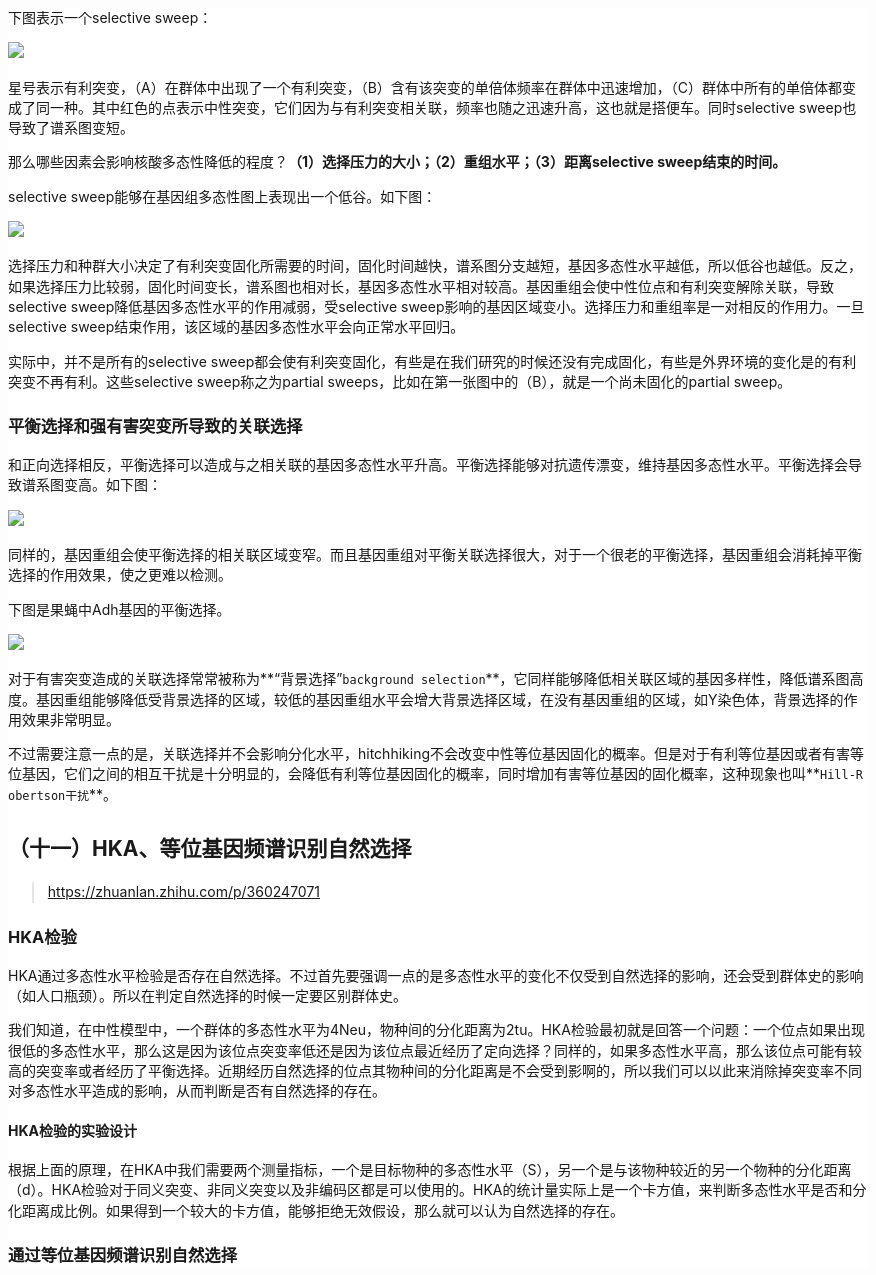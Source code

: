 下图表示一个selective sweep：

![](figure/mol_popgen_notes_fig/v2-0131bd6d2e8765874b3a7d4f74a5c187_1440w.jpg)

星号表示有利突变，（A）在群体中出现了一个有利突变，（B）含有该突变的单倍体频率在群体中迅速增加，（C）群体中所有的单倍体都变成了同一种。其中红色的点表示中性突变，它们因为与有利突变相关联，频率也随之迅速升高，这也就是搭便车。同时selective sweep也导致了谱系图变短。

那么哪些因素会影响核酸多态性降低的程度？**（1）选择压力的大小；（2）重组水平；（3）距离selective sweep结束的时间。**

selective sweep能够在基因组多态性图上表现出一个低谷。如下图：

![](figure/mol_popgen_notes_fig/v2-50349b1963d6cdcadfdfe4b1e24cec2e_1440w.jpg)

选择压力和种群大小决定了有利突变固化所需要的时间，固化时间越快，谱系图分支越短，基因多态性水平越低，所以低谷也越低。反之，如果选择压力比较弱，固化时间变长，谱系图也相对长，基因多态性水平相对较高。基因重组会使中性位点和有利突变解除关联，导致selective sweep降低基因多态性水平的作用减弱，受selective sweep影响的基因区域变小。选择压力和重组率是一对相反的作用力。一旦selective sweep结束作用，该区域的基因多态性水平会向正常水平回归。

实际中，并不是所有的selective sweep都会使有利突变固化，有些是在我们研究的时候还没有完成固化，有些是外界环境的变化是的有利突变不再有利。这些selective sweep称之为partial sweeps，比如在第一张图中的（B），就是一个尚未固化的partial sweep。

### 平衡选择和强有害突变所导致的关联选择

和正向选择相反，平衡选择可以造成与之相关联的基因多态性水平升高。平衡选择能够对抗遗传漂变，维持基因多态性水平。平衡选择会导致谱系图变高。如下图：

![](figure/mol_popgen_notes_fig/v2-1c43e15ad8cb71159f13585800ca427a_1440w.jpg)

同样的，基因重组会使平衡选择的相关联区域变窄。而且基因重组对平衡关联选择很大，对于一个很老的平衡选择，基因重组会消耗掉平衡选择的作用效果，使之更难以检测。

下图是果蝇中Adh基因的平衡选择。

![](figure/mol_popgen_notes_fig/v2-3486e3f12602d30e3ceb05f9c8433df2_1440w.jpg)

对于有害突变造成的关联选择常常被称为**“背景选择”`background selection`**，它同样能够降低相关联区域的基因多样性，降低谱系图高度。基因重组能够降低受背景选择的区域，较低的基因重组水平会增大背景选择区域，在没有基因重组的区域，如Y染色体，背景选择的作用效果非常明显。

不过需要注意一点的是，关联选择并不会影响分化水平，hitchhiking不会改变中性等位基因固化的概率。但是对于有利等位基因或者有害等位基因，它们之间的相互干扰是十分明显的，会降低有利等位基因固化的概率，同时增加有害等位基因的固化概率，这种现象也叫**`Hill-Robertson干扰`**。


## （十一）HKA、等位基因频谱识别自然选择
> https://zhuanlan.zhihu.com/p/360247071

### HKA检验

HKA通过多态性水平检验是否存在自然选择。不过首先要强调一点的是多态性水平的变化不仅受到自然选择的影响，还会受到群体史的影响（如人口瓶颈）。所以在判定自然选择的时候一定要区别群体史。

我们知道，在中性模型中，一个群体的多态性水平为4Neu，物种间的分化距离为2tu。HKA检验最初就是回答一个问题：一个位点如果出现很低的多态性水平，那么这是因为该位点突变率低还是因为该位点最近经历了定向选择？同样的，如果多态性水平高，那么该位点可能有较高的突变率或者经历了平衡选择。近期经历自然选择的位点其物种间的分化距离是不会受到影啊的，所以我们可以以此来消除掉突变率不同对多态性水平造成的影响，从而判断是否有自然选择的存在。

#### HKA检验的实验设计

根据上面的原理，在HKA中我们需要两个测量指标，一个是目标物种的多态性水平（S），另一个是与该物种较近的另一个物种的分化距离（d）。HKA检验对于同义突变、非同义突变以及非编码区都是可以使用的。HKA的统计量实际上是一个卡方值，来判断多态性水平是否和分化距离成比例。如果得到一个较大的卡方值，能够拒绝无效假设，那么就可以认为自然选择的存在。

### 通过等位基因频谱识别自然选择
